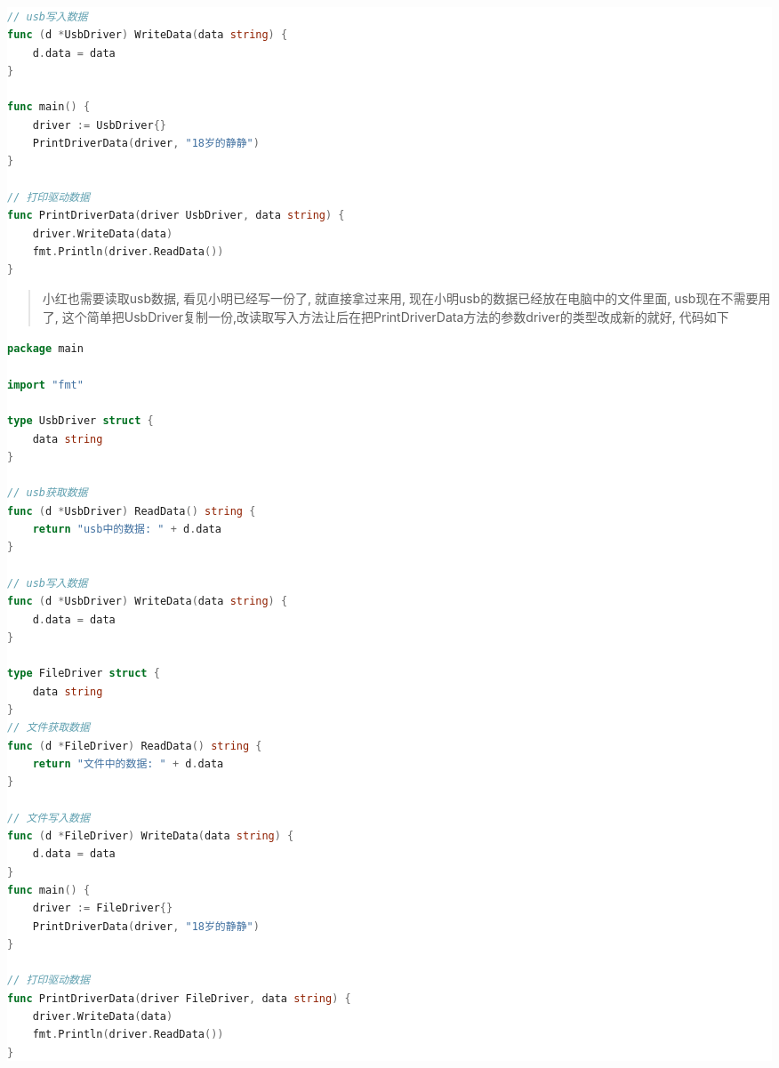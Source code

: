 ```go
// usb写入数据
func (d *UsbDriver) WriteData(data string) {
	d.data = data
}

func main() {
	driver := UsbDriver{}
	PrintDriverData(driver, "18岁的静静")
}

// 打印驱动数据
func PrintDriverData(driver UsbDriver, data string) {
	driver.WriteData(data)
	fmt.Println(driver.ReadData())
}
```
> 小红也需要读取usb数据, 看见小明已经写一份了, 就直接拿过来用, 现在小明usb的数据已经放在电脑中的文件里面, usb现在不需要用了, 这个简单把UsbDriver复制一份,改读取写入方法让后在把PrintDriverData方法的参数driver的类型改成新的就好, 代码如下
```go
package main

import "fmt"

type UsbDriver struct {
	data string
}

// usb获取数据
func (d *UsbDriver) ReadData() string {
	return "usb中的数据: " + d.data
}

// usb写入数据
func (d *UsbDriver) WriteData(data string) {
	d.data = data
}

type FileDriver struct {
	data string
}
// 文件获取数据
func (d *FileDriver) ReadData() string {
	return "文件中的数据: " + d.data
}

// 文件写入数据
func (d *FileDriver) WriteData(data string) {
	d.data = data
}
func main() {
	driver := FileDriver{}
	PrintDriverData(driver, "18岁的静静")
}

// 打印驱动数据
func PrintDriverData(driver FileDriver, data string) {
	driver.WriteData(data)
	fmt.Println(driver.ReadData())
}
```
